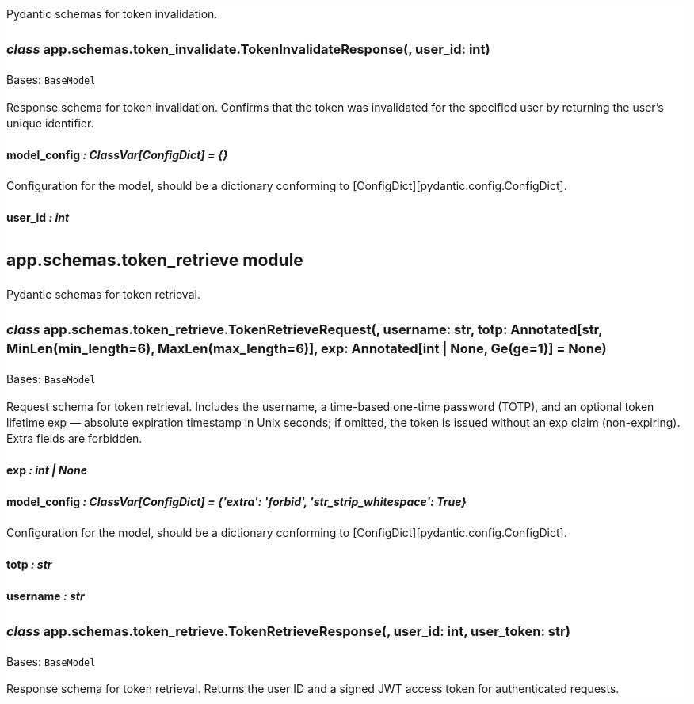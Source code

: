 Pydantic schemas for token invalidation.

### *class* app.schemas.token_invalidate.TokenInvalidateResponse(, user_id: int)

Bases: `BaseModel`

Response schema for token invalidation. Confirms that the token
was invalidated for the specified user by returning the user’s
unique identifier.

#### model_config *: ClassVar[ConfigDict]* *= {}*

Configuration for the model, should be a dictionary conforming to [ConfigDict][pydantic.config.ConfigDict].

#### user_id *: int*

## app.schemas.token_retrieve module

Pydantic schemas for token retrieval.

### *class* app.schemas.token_retrieve.TokenRetrieveRequest(, username: str, totp: Annotated[str, MinLen(min_length=6), MaxLen(max_length=6)], exp: Annotated[int | None, Ge(ge=1)] = None)

Bases: `BaseModel`

Request schema for token retrieval. Includes the username,
a time-based one-time password (TOTP), and an optional token
lifetime exp — absolute expiration timestamp in Unix seconds;
if omitted, the token is issued without an exp claim (non-expiring).
Extra fields are forbidden.

#### exp *: int | None*

#### model_config *: ClassVar[ConfigDict]* *= {'extra': 'forbid', 'str_strip_whitespace': True}*

Configuration for the model, should be a dictionary conforming to [ConfigDict][pydantic.config.ConfigDict].

#### totp *: str*

#### username *: str*

### *class* app.schemas.token_retrieve.TokenRetrieveResponse(, user_id: int, user_token: str)

Bases: `BaseModel`

Response schema for token retrieval. Returns the user ID and
a signed JWT access token for authenticated requests.
